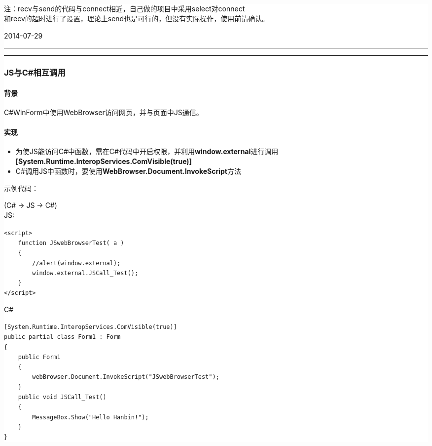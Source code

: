 ```c

```

注：recv与send的代码与connect相近，自己做的项目中采用select对connect  
和recv的超时进行了设置，理论上send也是可行的，但没有实际操作，使用前请确认。  


2014-07-29  
  
  
----

----
### JS与C#相互调用  

#### 背景  
C#WinForm中使用WebBrowser访问网页，并与页面中JS通信。  

#### 实现  

* 为使JS能访问C#中函数，需在C#代码中开启权限，并利用**window.external**进行调用    
**[System.Runtime.InteropServices.ComVisible(true)]**  
* C#调用JS中函数时，要使用**WebBrowser.Document.InvokeScript**方法  
  
示例代码：  

(C# -> JS -> C#)  
JS:  
```
<script>
	function JSwebBrowserTest( a )
	{
		//alert(window.external);
		window.external.JSCall_Test();
	}
</script>
```
  
C#
```
[System.Runtime.InteropServices.ComVisible(true)]
public partial class Form1 : Form
{
	public Form1
	{
		webBrowser.Document.InvokeScript("JSwebBrowserTest");
	}
	public void JSCall_Test()
    {
    	MessageBox.Show("Hello Hanbin!");
    }
}

```
  
